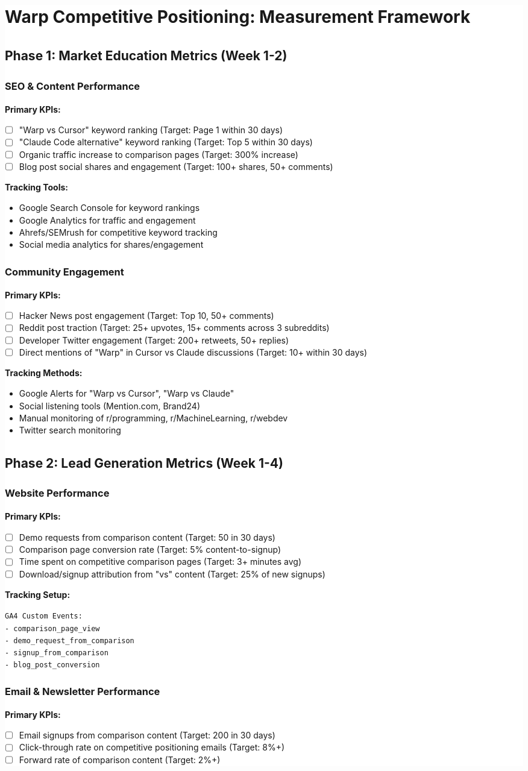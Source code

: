 # Warp Competitive Positioning: Measurement Framework

## Phase 1: Market Education Metrics (Week 1-2)

### SEO & Content Performance
**Primary KPIs:**
- [ ] "Warp vs Cursor" keyword ranking (Target: Page 1 within 30 days)
- [ ] "Claude Code alternative" keyword ranking (Target: Top 5 within 30 days)  
- [ ] Organic traffic increase to comparison pages (Target: 300% increase)
- [ ] Blog post social shares and engagement (Target: 100+ shares, 50+ comments)

**Tracking Tools:**
- Google Search Console for keyword rankings
- Google Analytics for traffic and engagement
- Ahrefs/SEMrush for competitive keyword tracking
- Social media analytics for shares/engagement

### Community Engagement
**Primary KPIs:**
- [ ] Hacker News post engagement (Target: Top 10, 50+ comments)
- [ ] Reddit post traction (Target: 25+ upvotes, 15+ comments across 3 subreddits)
- [ ] Developer Twitter engagement (Target: 200+ retweets, 50+ replies)
- [ ] Direct mentions of "Warp" in Cursor vs Claude discussions (Target: 10+ within 30 days)

**Tracking Methods:**
- Google Alerts for "Warp vs Cursor", "Warp vs Claude"
- Social listening tools (Mention.com, Brand24)
- Manual monitoring of r/programming, r/MachineLearning, r/webdev
- Twitter search monitoring

## Phase 2: Lead Generation Metrics (Week 1-4)

### Website Performance
**Primary KPIs:**
- [ ] Demo requests from comparison content (Target: 50 in 30 days)
- [ ] Comparison page conversion rate (Target: 5% content-to-signup)
- [ ] Time spent on competitive comparison pages (Target: 3+ minutes avg)
- [ ] Download/signup attribution from "vs" content (Target: 25% of new signups)

**Tracking Setup:**
```
GA4 Custom Events:
- comparison_page_view
- demo_request_from_comparison  
- signup_from_comparison
- blog_post_conversion
```

### Email & Newsletter Performance  
**Primary KPIs:**
- [ ] Email signups from comparison content (Target: 200 in 30 days)
- [ ] Click-through rate on competitive positioning emails (Target: 8%+)
- [ ] Forward rate of comparison content (Target: 2%+)
